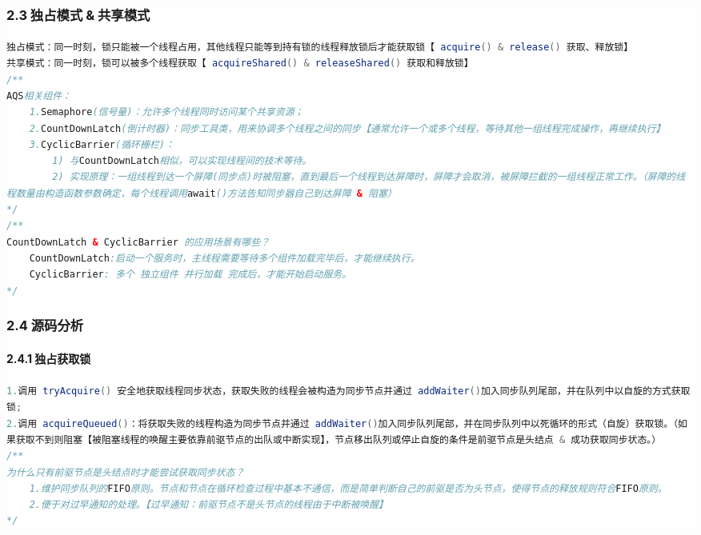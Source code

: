 ### 2.3 独占模式 & 共享模式

```java
独占模式：同一时刻，锁只能被一个线程占用，其他线程只能等到持有锁的线程释放锁后才能获取锁【 acquire() & release() 获取、释放锁】
共享模式：同一时刻，锁可以被多个线程获取【 acquireShared() & releaseShared() 获取和释放锁】
/**
AQS相关组件：
	1.Semaphore(信号量)：允许多个线程同时访问某个共享资源；
	2.CountDownLatch(倒计时器)：同步工具类，用来协调多个线程之间的同步【通常允许一个或多个线程，等待其他一组线程完成操作，再继续执行】
	3.CyclicBarrier(循环栅栏)：
		1) 与CountDownLatch相似，可以实现线程间的技术等待。
		2) 实现原理：一组线程到达一个屏障(同步点)时被阻塞，直到最后一个线程到达屏障时，屏障才会取消，被屏障拦截的一组线程正常工作。（屏障的线程数量由构造函数参数确定，每个线程调用await()方法告知同步器自己到达屏障 & 阻塞）
*/
/**
CountDownLatch & CyclicBarrier 的应用场景有哪些？
	CountDownLatch:启动一个服务时，主线程需要等待多个组件加载完毕后，才能继续执行。
	CyclicBarrier: 多个 独立组件 并行加载 完成后，才能开始启动服务。
*/
```

### 2.4 源码分析

#### 2.4.1 独占获取锁

```Java
1.调用 tryAcquire() 安全地获取线程同步状态，获取失败的线程会被构造为同步节点并通过 addWaiter()加入同步队列尾部，并在队列中以自旋的方式获取锁;
2.调用 acquireQueued()：将获取失败的线程构造为同步节点并通过 addWaiter()加入同步队列尾部，并在同步队列中以死循环的形式（自旋）获取锁。（如果获取不到则阻塞【被阻塞线程的唤醒主要依靠前驱节点的出队或中断实现】，节点移出队列或停止自旋的条件是前驱节点是头结点 & 成功获取同步状态。）
/**
为什么只有前驱节点是头结点时才能尝试获取同步状态？
    1.维护同步队列的FIFO原则。节点和节点在循环检查过程中基本不通信，而是简单判断自己的前驱是否为头节点，使得节点的释放规则符合FIFO原则。
    2.便于对过早通知的处理。【过早通知：前驱节点不是头节点的线程由于中断被唤醒】
*/
```
